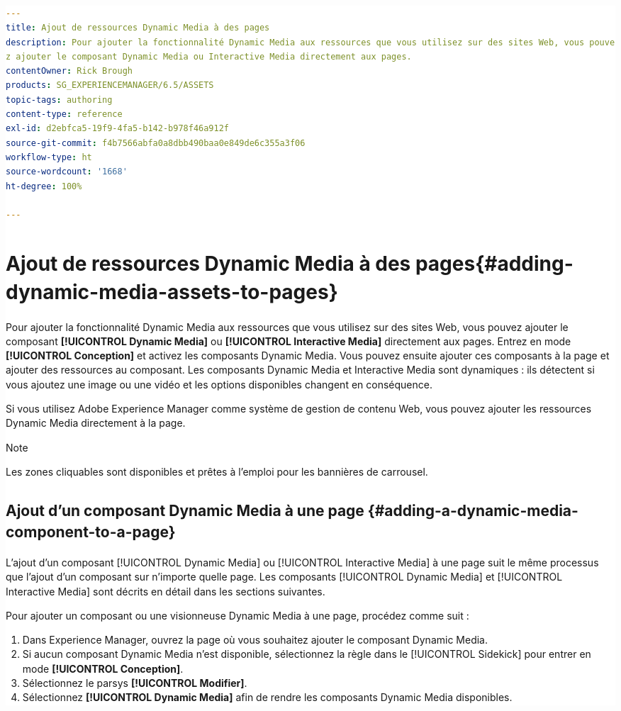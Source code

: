 ```yaml
---
title: Ajout de ressources Dynamic Media à des pages
description: Pour ajouter la fonctionnalité Dynamic Media aux ressources que vous utilisez sur des sites Web, vous pouvez ajouter le composant Dynamic Media ou Interactive Media directement aux pages.
contentOwner: Rick Brough
products: SG_EXPERIENCEMANAGER/6.5/ASSETS
topic-tags: authoring
content-type: reference
exl-id: d2ebfca5-19f9-4fa5-b142-b978f46a912f
source-git-commit: f4b7566abfa0a8dbb490baa0e849de6c355a3f06
workflow-type: ht
source-wordcount: '1668'
ht-degree: 100%

---
```


# Ajout de ressources Dynamic Media à des pages{#adding-dynamic-media-assets-to-pages}

Pour ajouter la fonctionnalité Dynamic Media aux ressources que vous utilisez sur des sites Web, vous pouvez ajouter le composant **[!UICONTROL Dynamic Media]** ou **[!UICONTROL Interactive Media]** directement aux pages. Entrez en mode **[!UICONTROL Conception]** et activez les composants Dynamic Media. Vous pouvez ensuite ajouter ces composants à la page et ajouter des ressources au composant. Les composants Dynamic Media et Interactive Media sont dynamiques : ils détectent si vous ajoutez une image ou une vidéo et les options disponibles changent en conséquence.

Si vous utilisez Adobe Experience Manager comme système de gestion de contenu Web, vous pouvez ajouter les ressources Dynamic Media directement à la page.

>[!NOTE]
>
>Les zones cliquables sont disponibles et prêtes à l’emploi pour les bannières de carrousel.

## Ajout d’un composant Dynamic Media à une page {#adding-a-dynamic-media-component-to-a-page}

L’ajout d’un composant [!UICONTROL Dynamic Media] ou [!UICONTROL Interactive Media] à une page suit le même processus que l’ajout d’un composant sur n’importe quelle page. Les composants [!UICONTROL Dynamic Media] et [!UICONTROL Interactive Media] sont décrits en détail dans les sections suivantes.

Pour ajouter un composant ou une visionneuse Dynamic Media à une page, procédez comme suit :

1. Dans Experience Manager, ouvrez la page où vous souhaitez ajouter le composant Dynamic Media.
1. Si aucun composant Dynamic Media n’est disponible, sélectionnez la règle dans le [!UICONTROL Sidekick] pour entrer en mode **[!UICONTROL Conception]**.
1. Sélectionnez le parsys **[!UICONTROL Modifier]**.
1. Sélectionnez **[!UICONTROL Dynamic Media]** afin de rendre les composants Dynamic Media disponibles.
